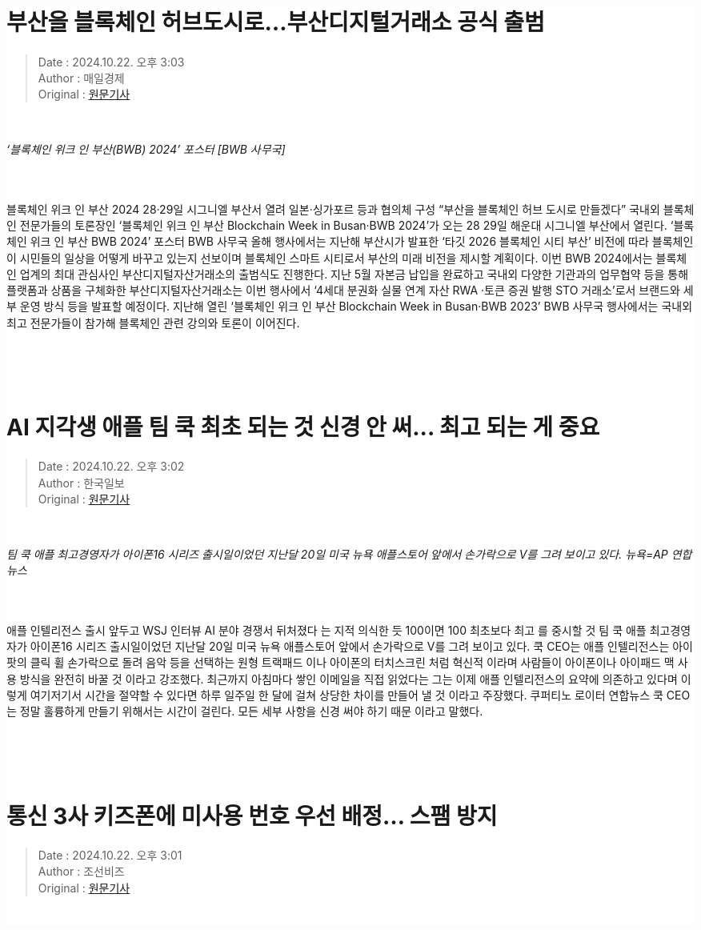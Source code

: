  
# 부산을 블록체인 허브도시로…부산디지털거래소 공식 출범  
  
> Date : 2024.10.22. 오후 3:03  
> Author : 매일경제  
> Original : [원문기사](https://n.news.naver.com/mnews/article/009/0005383389?sid=105)  
<br/>  
  
<img alt=" ‘블록체인 위크 인 부산(BWB) 2024’ 포스터 [BWB 사무국]" class="_LAZY_LOADING _LAZY_LOADING_INIT_HIDE" src="https://imgnews.pstatic.net/image/009/2024/10/22/0005383389_001_20241022150308404.png?type=w860" id="img1" style="display: none;"></img><em class="img_desc"> ‘블록체인 위크 인 부산(BWB) 2024’ 포스터 [BWB 사무국]</em>  
<br/><br/>  
  
블록체인 위크 인 부산 2024 28·29일 시그니엘 부산서 열려 일본·싱가포르 등과 협의체 구성 “부산을 블록체인 허브 도시로 만들겠다” 국내외 블록체인 전문가들의 토론장인 ‘블록체인 위크 인 부산 Blockchain Week in Busan·BWB 2024’가 오는 28 29일 해운대 시그니엘 부산에서 열린다.
‘블록체인 위크 인 부산 BWB 2024’ 포스터 BWB 사무국 올해 행사에서는 지난해 부산시가 발표한 ‘타깃 2026 블록체인 시티 부산’ 비전에 따라 블록체인이 시민들의 일상을 어떻게 바꾸고 있는지 선보이며 블록체인 스마트 시티로서 부산의 미래 비전을 제시할 계획이다.
이번 BWB 2024에서는 블록체인 업계의 최대 관심사인 부산디지털자산거래소의 출범식도 진행한다.
지난 5월 자본금 납입을 완료하고 국내외 다양한 기관과의 업무협약 등을 통해 플랫폼과 상품을 구체화한 부산디지털자산거래소는 이번 행사에서 ‘4세대 분권화 실물 연계 자산 RWA ·토큰 증권 발행 STO 거래소’로서 브랜드와 세부 운영 방식 등을 발표할 예정이다.
지난해 열린 ‘블록체인 위크 인 부산 Blockchain Week in Busan·BWB 2023’ BWB 사무국 행사에서는 국내외 최고 전문가들이 참가해 블록체인 관련 강의와 토론이 이어진다.  
<br/><br/><br/>  

  
# AI 지각생 애플 팀 쿡 최초 되는 것 신경 안 써... 최고 되는 게 중요  
  
> Date : 2024.10.22. 오후 3:02  
> Author : 한국일보  
> Original : [원문기사](https://n.news.naver.com/mnews/article/469/0000829071?sid=105)  
<br/>  
  
<img alt="팀 쿡 애플 최고경영자가 아이폰16 시리즈 출시일이었던 지난달 20일 미국 뉴욕 애플스토어 앞에서 손가락으로 V를 그려 보이고 있다. 뉴욕=AP 연합뉴스" class="_LAZY_LOADING _LAZY_LOADING_INIT_HIDE" src="https://imgnews.pstatic.net/image/469/2024/10/22/0000829071_001_20241022150208813.jpg?type=w860" id="img1" style="display: none;"></img><em class="img_desc">팀 쿡 애플 최고경영자가 아이폰16 시리즈 출시일이었던 지난달 20일 미국 뉴욕 애플스토어 앞에서 손가락으로 V를 그려 보이고 있다. 뉴욕=AP 연합뉴스</em>  
<br/><br/>  
  
애플 인텔리전스 출시 앞두고 WSJ 인터뷰 AI 분야 경쟁서 뒤처졌다 는 지적 의식한 듯 100이면 100 최초보다 최고 를 중시할 것 팀 쿡 애플 최고경영자가 아이폰16 시리즈 출시일이었던 지난달 20일 미국 뉴욕 애플스토어 앞에서 손가락으로 V를 그려 보이고 있다.
쿡 CEO는 애플 인텔리전스는 아이팟의 클릭 휠 손가락으로 돌려 음악 등을 선택하는 원형 트랙패드 이나 아이폰의 터치스크린 처럼 혁신적 이라며 사람들이 아이폰이나 아이패드 맥 사용 방식을 완전히 바꿀 것 이라고 강조했다.
최근까지 아침마다 쌓인 이메일을 직접 읽었다는 그는 이제 애플 인텔리전스의 요약에 의존하고 있다며 이렇게 여기저기서 시간을 절약할 수 있다면 하루 일주일 한 달에 걸쳐 상당한 차이를 만들어 낼 것 이라고 주장했다.
쿠퍼티노 로이터 연합뉴스 쿡 CEO는 정말 훌륭하게 만들기 위해서는 시간이 걸린다.
모든 세부 사항을 신경 써야 하기 때문 이라고 말했다.  
<br/><br/><br/>  

  
# 통신 3사 키즈폰에 미사용 번호 우선 배정… 스팸 방지  
  
> Date : 2024.10.22. 오후 3:01  
> Author : 조선비즈  
> Original : [원문기사](https://n.news.naver.com/mnews/article/366/0001026119?sid=105)  
<br/>  
  